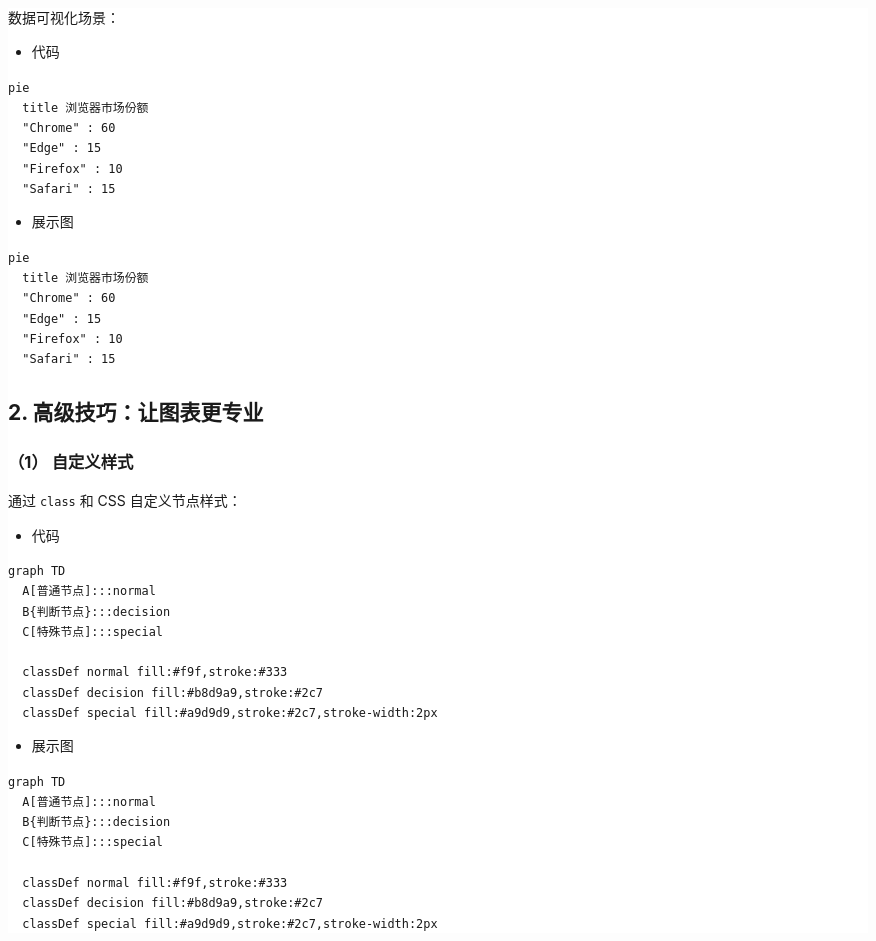数据可视化场景：


- 代码

```
pie
  title 浏览器市场份额
  "Chrome" : 60
  "Edge" : 15
  "Firefox" : 10
  "Safari" : 15
```

- 展示图

```mermaid
pie
  title 浏览器市场份额
  "Chrome" : 60
  "Edge" : 15
  "Firefox" : 10
  "Safari" : 15
```


## 2. 高级技巧：让图表更专业

### （1） 自定义样式

通过 `class` 和 CSS 自定义节点样式：


- 代码

```
graph TD
  A[普通节点]:::normal
  B{判断节点}:::decision
  C[特殊节点]:::special

  classDef normal fill:#f9f,stroke:#333
  classDef decision fill:#b8d9a9,stroke:#2c7
  classDef special fill:#a9d9d9,stroke:#2c7,stroke-width:2px
```

- 展示图

```mermaid
graph TD
  A[普通节点]:::normal
  B{判断节点}:::decision
  C[特殊节点]:::special

  classDef normal fill:#f9f,stroke:#333
  classDef decision fill:#b8d9a9,stroke:#2c7
  classDef special fill:#a9d9d9,stroke:#2c7,stroke-width:2px
```
